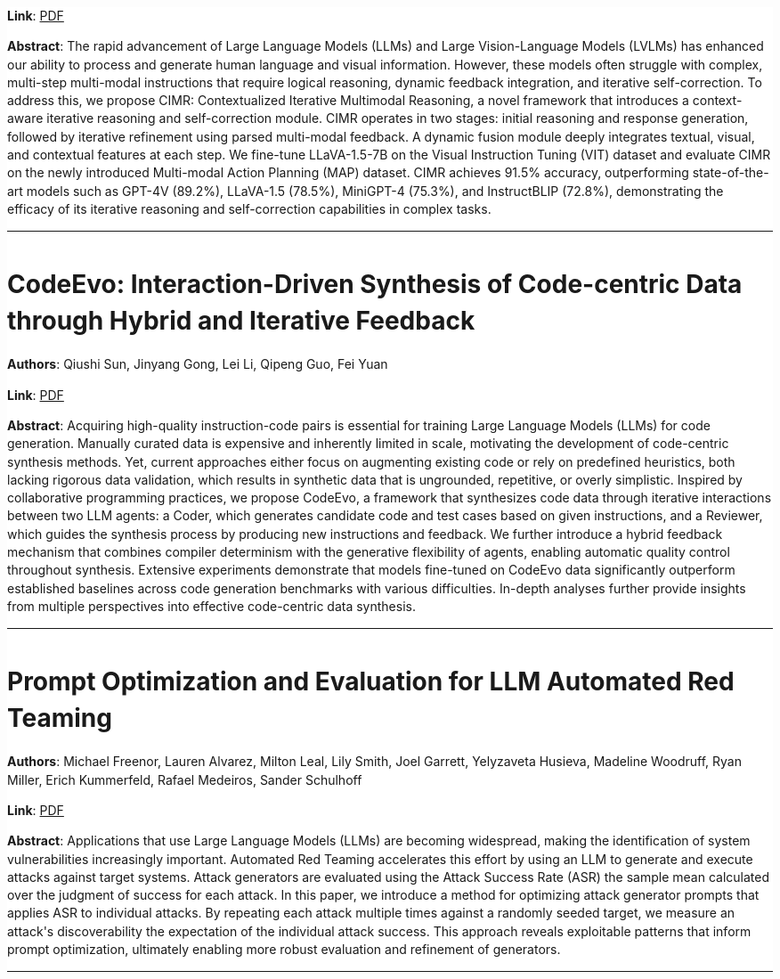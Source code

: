 **Link**: [PDF](https://arxiv.org/pdf/2507.22074)  

**Abstract**: The rapid advancement of Large Language Models (LLMs) and Large Vision-Language Models (LVLMs) has enhanced our ability to process and generate human language and visual information. However, these models often struggle with complex, multi-step multi-modal instructions that require logical reasoning, dynamic feedback integration, and iterative self-correction. To address this, we propose CIMR: Contextualized Iterative Multimodal Reasoning, a novel framework that introduces a context-aware iterative reasoning and self-correction module. CIMR operates in two stages: initial reasoning and response generation, followed by iterative refinement using parsed multi-modal feedback. A dynamic fusion module deeply integrates textual, visual, and contextual features at each step. We fine-tune LLaVA-1.5-7B on the Visual Instruction Tuning (VIT) dataset and evaluate CIMR on the newly introduced Multi-modal Action Planning (MAP) dataset. CIMR achieves 91.5% accuracy, outperforming state-of-the-art models such as GPT-4V (89.2%), LLaVA-1.5 (78.5%), MiniGPT-4 (75.3%), and InstructBLIP (72.8%), demonstrating the efficacy of its iterative reasoning and self-correction capabilities in complex tasks. 

---
# CodeEvo: Interaction-Driven Synthesis of Code-centric Data through Hybrid and Iterative Feedback 

**Authors**: Qiushi Sun, Jinyang Gong, Lei Li, Qipeng Guo, Fei Yuan  

**Link**: [PDF](https://arxiv.org/pdf/2507.22080)  

**Abstract**: Acquiring high-quality instruction-code pairs is essential for training Large Language Models (LLMs) for code generation. Manually curated data is expensive and inherently limited in scale, motivating the development of code-centric synthesis methods. Yet, current approaches either focus on augmenting existing code or rely on predefined heuristics, both lacking rigorous data validation, which results in synthetic data that is ungrounded, repetitive, or overly simplistic. Inspired by collaborative programming practices, we propose CodeEvo, a framework that synthesizes code data through iterative interactions between two LLM agents: a Coder, which generates candidate code and test cases based on given instructions, and a Reviewer, which guides the synthesis process by producing new instructions and feedback. We further introduce a hybrid feedback mechanism that combines compiler determinism with the generative flexibility of agents, enabling automatic quality control throughout synthesis. Extensive experiments demonstrate that models fine-tuned on CodeEvo data significantly outperform established baselines across code generation benchmarks with various difficulties. In-depth analyses further provide insights from multiple perspectives into effective code-centric data synthesis. 

---
# Prompt Optimization and Evaluation for LLM Automated Red Teaming 

**Authors**: Michael Freenor, Lauren Alvarez, Milton Leal, Lily Smith, Joel Garrett, Yelyzaveta Husieva, Madeline Woodruff, Ryan Miller, Erich Kummerfeld, Rafael Medeiros, Sander Schulhoff  

**Link**: [PDF](https://arxiv.org/pdf/2507.22133)  

**Abstract**: Applications that use Large Language Models (LLMs) are becoming widespread, making the identification of system vulnerabilities increasingly important. Automated Red Teaming accelerates this effort by using an LLM to generate and execute attacks against target systems. Attack generators are evaluated using the Attack Success Rate (ASR) the sample mean calculated over the judgment of success for each attack. In this paper, we introduce a method for optimizing attack generator prompts that applies ASR to individual attacks. By repeating each attack multiple times against a randomly seeded target, we measure an attack's discoverability the expectation of the individual attack success. This approach reveals exploitable patterns that inform prompt optimization, ultimately enabling more robust evaluation and refinement of generators. 

---